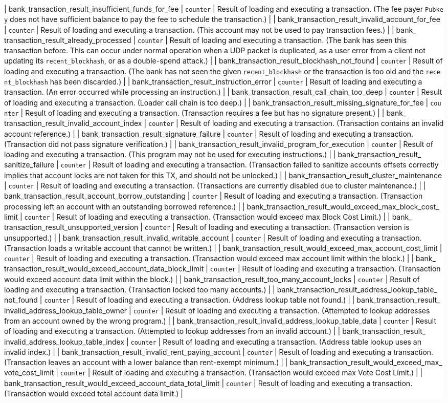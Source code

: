 | bank_&#8203;transaction_&#8203;result_&#8203;insufficient_&#8203;funds_&#8203;for_&#8203;fee | `counter` | Result of loading and executing a transaction. (The fee payer `Pubkey` does not have sufficient balance to pay the fee to schedule the transaction.) |
| bank_&#8203;transaction_&#8203;result_&#8203;invalid_&#8203;account_&#8203;for_&#8203;fee | `counter` | Result of loading and executing a transaction. (This account may not be used to pay transaction fees.) |
| bank_&#8203;transaction_&#8203;result_&#8203;already_&#8203;processed | `counter` | Result of loading and executing a transaction. (The bank has seen this transaction before. This can occur under normal operation when a UDP packet is duplicated, as a user error from a client not updating its `recent_blockhash`, or as a double-spend attack.) |
| bank_&#8203;transaction_&#8203;result_&#8203;blockhash_&#8203;not_&#8203;found | `counter` | Result of loading and executing a transaction. (The bank has not seen the given `recent_blockhash` or the transaction is too old and the `recent_blockhash` has been discarded.) |
| bank_&#8203;transaction_&#8203;result_&#8203;instruction_&#8203;error | `counter` | Result of loading and executing a transaction. (An error occurred while processing an instruction.) |
| bank_&#8203;transaction_&#8203;result_&#8203;call_&#8203;chain_&#8203;too_&#8203;deep | `counter` | Result of loading and executing a transaction. (Loader call chain is too deep.) |
| bank_&#8203;transaction_&#8203;result_&#8203;missing_&#8203;signature_&#8203;for_&#8203;fee | `counter` | Result of loading and executing a transaction. (Transaction requires a fee but has no signature present.) |
| bank_&#8203;transaction_&#8203;result_&#8203;invalid_&#8203;account_&#8203;index | `counter` | Result of loading and executing a transaction. (Transaction contains an invalid account reference.) |
| bank_&#8203;transaction_&#8203;result_&#8203;signature_&#8203;failure | `counter` | Result of loading and executing a transaction. (Transaction did not pass signature verification.) |
| bank_&#8203;transaction_&#8203;result_&#8203;invalid_&#8203;program_&#8203;for_&#8203;execution | `counter` | Result of loading and executing a transaction. (This program may not be used for executing instructions.) |
| bank_&#8203;transaction_&#8203;result_&#8203;sanitize_&#8203;failure | `counter` | Result of loading and executing a transaction. (Transaction failed to sanitize accounts offsets correctly implies that account locks are not taken for this TX, and should not be unlocked.) |
| bank_&#8203;transaction_&#8203;result_&#8203;cluster_&#8203;maintenance | `counter` | Result of loading and executing a transaction. (Transactions are currently disabled due to cluster maintenance.) |
| bank_&#8203;transaction_&#8203;result_&#8203;account_&#8203;borrow_&#8203;outstanding | `counter` | Result of loading and executing a transaction. (Transaction processing left an account with an outstanding borrowed reference.) |
| bank_&#8203;transaction_&#8203;result_&#8203;would_&#8203;exceed_&#8203;max_&#8203;block_&#8203;cost_&#8203;limit | `counter` | Result of loading and executing a transaction. (Transaction would exceed max Block Cost Limit.) |
| bank_&#8203;transaction_&#8203;result_&#8203;unsupported_&#8203;version | `counter` | Result of loading and executing a transaction. (Transaction version is unsupported.) |
| bank_&#8203;transaction_&#8203;result_&#8203;invalid_&#8203;writable_&#8203;account | `counter` | Result of loading and executing a transaction. (Transaction loads a writable account that cannot be written.) |
| bank_&#8203;transaction_&#8203;result_&#8203;would_&#8203;exceed_&#8203;max_&#8203;account_&#8203;cost_&#8203;limit | `counter` | Result of loading and executing a transaction. (Transaction would exceed max account limit within the block.) |
| bank_&#8203;transaction_&#8203;result_&#8203;would_&#8203;exceed_&#8203;account_&#8203;data_&#8203;block_&#8203;limit | `counter` | Result of loading and executing a transaction. (Transaction would exceed account data limit within the block.) |
| bank_&#8203;transaction_&#8203;result_&#8203;too_&#8203;many_&#8203;account_&#8203;locks | `counter` | Result of loading and executing a transaction. (Transaction locked too many accounts.) |
| bank_&#8203;transaction_&#8203;result_&#8203;address_&#8203;lookup_&#8203;table_&#8203;not_&#8203;found | `counter` | Result of loading and executing a transaction. (Address lookup table not found.) |
| bank_&#8203;transaction_&#8203;result_&#8203;invalid_&#8203;address_&#8203;lookup_&#8203;table_&#8203;owner | `counter` | Result of loading and executing a transaction. (Attempted to lookup addresses from an account owned by the wrong program.) |
| bank_&#8203;transaction_&#8203;result_&#8203;invalid_&#8203;address_&#8203;lookup_&#8203;table_&#8203;data | `counter` | Result of loading and executing a transaction. (Attempted to lookup addresses from an invalid account.) |
| bank_&#8203;transaction_&#8203;result_&#8203;invalid_&#8203;address_&#8203;lookup_&#8203;table_&#8203;index | `counter` | Result of loading and executing a transaction. (Address table lookup uses an invalid index.) |
| bank_&#8203;transaction_&#8203;result_&#8203;invalid_&#8203;rent_&#8203;paying_&#8203;account | `counter` | Result of loading and executing a transaction. (Transaction leaves an account with a lower balance than rent-exempt minimum.) |
| bank_&#8203;transaction_&#8203;result_&#8203;would_&#8203;exceed_&#8203;max_&#8203;vote_&#8203;cost_&#8203;limit | `counter` | Result of loading and executing a transaction. (Transaction would exceed max Vote Cost Limit.) |
| bank_&#8203;transaction_&#8203;result_&#8203;would_&#8203;exceed_&#8203;account_&#8203;data_&#8203;total_&#8203;limit | `counter` | Result of loading and executing a transaction. (Transaction would exceed total account data limit.) |